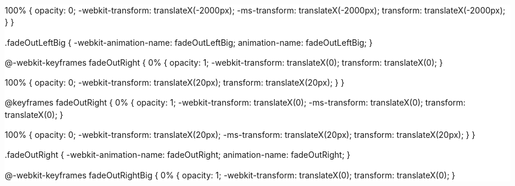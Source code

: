   100% {
    opacity: 0;
    -webkit-transform: translateX(-2000px);
    -ms-transform: translateX(-2000px);
    transform: translateX(-2000px);
  }
}

.fadeOutLeftBig {
  -webkit-animation-name: fadeOutLeftBig;
  animation-name: fadeOutLeftBig;
}

@-webkit-keyframes fadeOutRight {
  0% {
    opacity: 1;
    -webkit-transform: translateX(0);
    transform: translateX(0);
  }

  100% {
    opacity: 0;
    -webkit-transform: translateX(20px);
    transform: translateX(20px);
  }
}

@keyframes fadeOutRight {
  0% {
    opacity: 1;
    -webkit-transform: translateX(0);
    -ms-transform: translateX(0);
    transform: translateX(0);
  }

  100% {
    opacity: 0;
    -webkit-transform: translateX(20px);
    -ms-transform: translateX(20px);
    transform: translateX(20px);
  }
}

.fadeOutRight {
  -webkit-animation-name: fadeOutRight;
  animation-name: fadeOutRight;
}

@-webkit-keyframes fadeOutRightBig {
  0% {
    opacity: 1;
    -webkit-transform: translateX(0);
    transform: translateX(0);
  }
